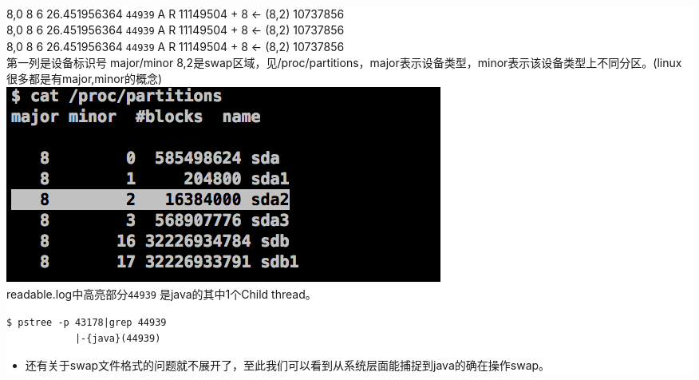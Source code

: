  8,0    8        6    26.451956364 `44939`  A   R 11149504 + 8 <- (8,2) 10737856   
  8,0    8        6    26.451956364 `44939`  A   R 11149504 + 8 <- (8,2) 10737856   
  8,0    8        6    26.451956364 `44939`  A   R 11149504 + 8 <- (8,2) 10737856      
第一列是设备标识号 major/minor  8,2是swap区域，见/proc/partitions，major表示设备类型，minor表示该设备类型上不同分区。(linux很多都是有major,minor的概念)    
![](https://github.com/crabsheen/troubleshooting/blob/master/Kafka-Toubleshooting-JVM-SWAP/171009_6e7439c251h4e8ide7l401flgg32a_544x244.png)  
readable.log中高亮部分`44939` 是java的其中1个Child thread。   
```   
$ pstree -p 43178|grep 44939  
            |-{java}(44939)
``` 
- 还有关于swap文件格式的问题就不展开了，至此我们可以看到从系统层面能捕捉到java的确在操作swap。

